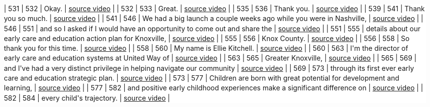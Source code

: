 |     531 |   532 | Okay.                                                                                                                                                                                                                                          | [source video](https://archive.org/details/co-com-ws-r-1467-230320?start=531.0)  |
|     532 |   533 | Great.                                                                                                                                                                                                                                         | [source video](https://archive.org/details/co-com-ws-r-1467-230320?start=532.0)  |
|     535 |   536 | Thank you.                                                                                                                                                                                                                                     | [source video](https://archive.org/details/co-com-ws-r-1467-230320?start=535.0)  |
|     539 |   541 | Thank you so much.                                                                                                                                                                                                                             | [source video](https://archive.org/details/co-com-ws-r-1467-230320?start=539.0)  |
|     541 |   546 | We had a big launch a couple weeks ago while you were in Nashville,                                                                                                                                                                            | [source video](https://archive.org/details/co-com-ws-r-1467-230320?start=541.0)  |
|     546 |   551 | and so I asked if I would have an opportunity to come out and share the                                                                                                                                                                        | [source video](https://archive.org/details/co-com-ws-r-1467-230320?start=546.0)  |
|     551 |   555 | details about our early care and education action plan for Knoxville,                                                                                                                                                                          | [source video](https://archive.org/details/co-com-ws-r-1467-230320?start=551.0)  |
|     555 |   556 | Knox County.                                                                                                                                                                                                                                   | [source video](https://archive.org/details/co-com-ws-r-1467-230320?start=555.0)  |
|     556 |   558 | So thank you for this time.                                                                                                                                                                                                                    | [source video](https://archive.org/details/co-com-ws-r-1467-230320?start=556.0)  |
|     558 |   560 | My name is Ellie Kitchell.                                                                                                                                                                                                                     | [source video](https://archive.org/details/co-com-ws-r-1467-230320?start=558.0)  |
|     560 |   563 | I'm the director of early care and education systems at United Way of                                                                                                                                                                          | [source video](https://archive.org/details/co-com-ws-r-1467-230320?start=560.0)  |
|     563 |   565 | Greater Knoxville,                                                                                                                                                                                                                             | [source video](https://archive.org/details/co-com-ws-r-1467-230320?start=563.0)  |
|     565 |   569 | and I've had a very distinct privilege in helping navigate our community                                                                                                                                                                       | [source video](https://archive.org/details/co-com-ws-r-1467-230320?start=565.0)  |
|     569 |   573 | through its first ever early care and education strategic plan.                                                                                                                                                                                | [source video](https://archive.org/details/co-com-ws-r-1467-230320?start=569.0)  |
|     573 |   577 | Children are born with great potential for development and learning,                                                                                                                                                                           | [source video](https://archive.org/details/co-com-ws-r-1467-230320?start=573.0)  |
|     577 |   582 | and positive early childhood experiences make a significant difference on                                                                                                                                                                      | [source video](https://archive.org/details/co-com-ws-r-1467-230320?start=577.0)  |
|     582 |   584 | every child's trajectory.                                                                                                                                                                                                                      | [source video](https://archive.org/details/co-com-ws-r-1467-230320?start=582.0)  |